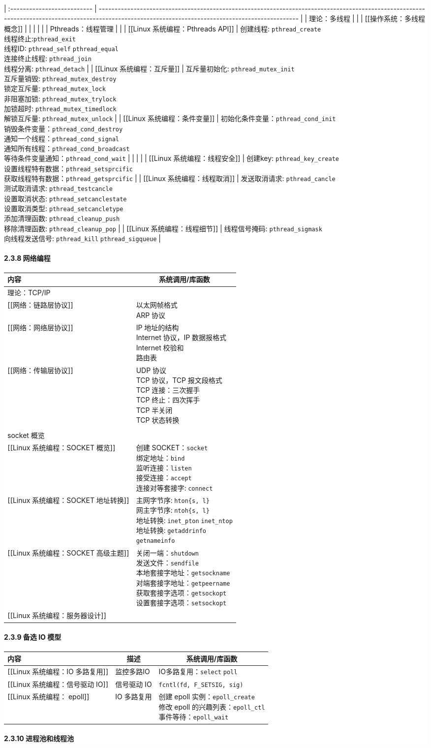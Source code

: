 | :-------------------------- | ---------------------------------------------------------------------------------------------------------------------------------------------------------------------------------------------------- |
| 理论：多线程                      |                                                                                                                                                                                                      |
| [[操作系统：多线程概念]]              |                                                                                                                                                                                                      |
|                             |                                                                                                                                                                                                      |
| Pthreads：线程管理               |                                                                                                                                                                                                      |
| [[Linux 系统编程：Pthreads API]] | 创建线程: `pthread_create`<br>线程终止:`pthread_exit`<br>线程ID: `pthread_self` `pthread_equal`<br>连接终止线程: `pthread_join`<br>线程分离: `pthread_detach`                                                            |
| [[Linux 系统编程：互斥量]]          | 互斥量初始化: `pthread_mutex_init`<br>互斥量销毁: `pthread_mutex_destroy`<br>锁定互斥量: `pthread_mutex_lock` <br>非阻塞加锁: `pthread_mutex_trylock`<br>加锁超时: `pthread_mutex_timedlock`<br>解锁互斥量: `pthread_mutex_unlock` |
| [[Linux 系统编程：条件变量]]         | 初始化条件变量：`pthread_cond_init`<br>销毁条件变量：`pthread_cond_destroy`<br>通知一个线程：`pthread_cond_signal`<br>通知所有线程：`pthread_cond_broadcast`<br>等待条件变量通知：`pthread_cond_wait`                                      |
|                             |                                                                                                                                                                                                      |
| [[Linux 系统编程：线程安全]]         | 创建key: `pthread_key_create`<br>设置线程特有数据：`pthread_setsprcific`<br>获取线程特有数据：`pthread_getsprcific`                                                                                                      |
| [[Linux 系统编程：线程取消]]         | 发送取消请求: `pthread_cancle`<br>测试取消请求: `pthread_testcancle`<br>设置取消状态: `pthread_setcanclestate`<br>设置取消类型: `pthread_setcancletype`<br>添加清理函数: `pthread_cleanup_push`<br>移除清理函数: `pthread_cleanup_pop`   |
| [[Linux 系统编程：线程细节]]         | 线程信号掩码: `pthread_sigmask`<br>向线程发送信号: `pthread_kill` `pthread_sigqueue`                                                                                                                              |

#### 2.3.8 网络编程

| 内容                         | 系统调用/库函数                                                                                                                             |
| :------------------------- | ------------------------------------------------------------------------------------------------------------------------------------ |
| 理论：TCP/IP                  |                                                                                                                                      |
| [[网络：链路层协议]]               | 以太网帧格式<br> ARP 协议                                                                                                                    |
| [[网络：网络层协议]]               | IP 地址的结构<br>Internet 协议，IP 数据报格式<br>Internet 校验和<br>路由表                                                                              |
| [[网络：传输层协议]]               | UDP 协议<br>TCP 协议，TCP 报文段格式<br>TCP 连接：三次握手<br>TCP 终止：四次挥手<br>TCP 半关闭<br>TCP 状态转换                                                      |
|                            |                                                                                                                                      |
| socket 概览                  |                                                                                                                                      |
| [[Linux 系统编程：SOCKET 概览]]   | 创建 SOCKET：`socket`<br>绑定地址：`bind`<br>监听连接：`listen`<br>接受连接：`accept`<br>连接对等套接字: `connect`                                            |
| [[Linux 系统编程：SOCKET 地址转换]] | 主网字节序: `hton{s, l}`<br>网主字节序: `ntoh{s, l}`<br>地址转换: `inet_pton` `inet_ntop`<br>地址转换: `getaddrinfo` <br>`getnameinfo` <br>            |
| [[Linux 系统编程：SOCKET 高级主题]] | 关闭一端：`shutdown`<br>发送文件：`sendfile`<br>本地套接字地址：`getsockname`<br>对端套接字地址：`getpeername`<br>获取套接字选项：`getsockopt`<br>设置套接字选项：`setsockopt` |
| [[Linux 系统编程：服务器设计]]                  |                                                                                                                                      |

#### 2.3.9 备选 IO 模型

| 内容                     | 描述      | 系统调用/库函数                                                                      |
| :--------------------- | ------- | ----------------------------------------------------------------------------- |
| [[Linux 系统编程：IO 多路复用]] | 监控多路IO  | IO多路复用：`select` `poll`                                                        |
| [[Linux 系统编程：信号驱动 IO]] | 信号驱动 IO | `fcntl(fd, F_SETSIG, sig)`                                                    |
| [[Linux 系统编程： epoll]]  | IO 多路复用 | 创建 epoll 实例：`epoll_create`<br>修改 epoll 的兴趣列表：`epoll_ctl`<br>事件等待：`epoll_wait` |

#### 2.3.10 进程池和线程池
